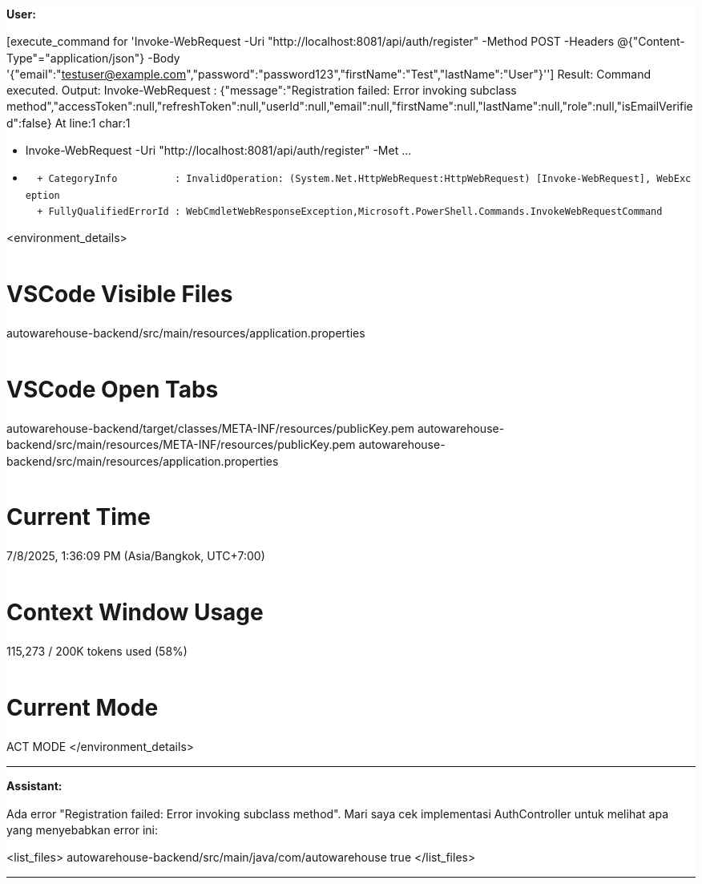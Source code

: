 **User:**

[execute_command for 'Invoke-WebRequest -Uri "http://localhost:8081/api/auth/register" -Method POST -Headers @{"Content-Type"="application/json"} -Body '{"email":"testuser@example.com","password":"password123","firstName":"Test","lastName":"User"}''] Result:
Command executed.
Output:
Invoke-WebRequest : {"message":"Registration failed: Error invoking subclass
method","accessToken":null,"refreshToken":null,"userId":null,"email":null,"firstName":null,"lastName":null,"role":null,"isEmailVerified":false}
At line:1 char:1
+ Invoke-WebRequest -Uri "http://localhost:8081/api/auth/register" -Met ...
+ ~~~~~~~~~~~~~~~~~~~~~~~~~~~~~~~~~~~~~~~~~~~~~~~~~~~~~~~~~~~~~~~~~~~~~
    + CategoryInfo          : InvalidOperation: (System.Net.HttpWebRequest:HttpWebRequest) [Invoke-WebRequest], WebException
    + FullyQualifiedErrorId : WebCmdletWebResponseException,Microsoft.PowerShell.Commands.InvokeWebRequestCommand
<environment_details>
# VSCode Visible Files
autowarehouse-backend/src/main/resources/application.properties

# VSCode Open Tabs
autowarehouse-backend/target/classes/META-INF/resources/publicKey.pem
autowarehouse-backend/src/main/resources/META-INF/resources/publicKey.pem
autowarehouse-backend/src/main/resources/application.properties

# Current Time
7/8/2025, 1:36:09 PM (Asia/Bangkok, UTC+7:00)

# Context Window Usage
115,273 / 200K tokens used (58%)

# Current Mode
ACT MODE
</environment_details>

---

**Assistant:**

Ada error "Registration failed: Error invoking subclass method". Mari saya cek implementasi AuthController untuk melihat apa yang menyebabkan error ini:

<list_files>
<path>autowarehouse-backend/src/main/java/com/autowarehouse</path>
<recursive>true</recursive>
</list_files>

---